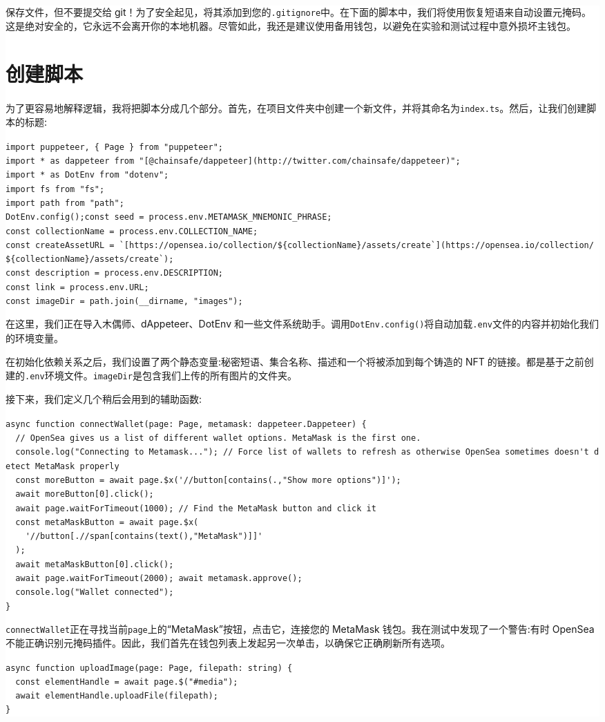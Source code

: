 保存文件，但不要提交给 git！为了安全起见，将其添加到您的`.gitignore`中。在下面的脚本中，我们将使用恢复短语来自动设置元掩码。这是绝对安全的，它永远不会离开你的本地机器。尽管如此，我还是建议使用备用钱包，以避免在实验和测试过程中意外损坏主钱包。

# 创建脚本

为了更容易地解释逻辑，我将把脚本分成几个部分。首先，在项目文件夹中创建一个新文件，并将其命名为`index.ts`。然后，让我们创建脚本的标题:

```
import puppeteer, { Page } from "puppeteer";
import * as dappeteer from "[@chainsafe/dappeteer](http://twitter.com/chainsafe/dappeteer)";
import * as DotEnv from "dotenv";
import fs from "fs";
import path from "path";
DotEnv.config();const seed = process.env.METAMASK_MNEMONIC_PHRASE;
const collectionName = process.env.COLLECTION_NAME;
const createAssetURL = `[https://opensea.io/collection/${collectionName}/assets/create`](https://opensea.io/collection/${collectionName}/assets/create`);
const description = process.env.DESCRIPTION;
const link = process.env.URL;
const imageDir = path.join(__dirname, "images");
```

在这里，我们正在导入木偶师、dAppeteer、DotEnv 和一些文件系统助手。调用`DotEnv.config()`将自动加载`.env`文件的内容并初始化我们的环境变量。

在初始化依赖关系之后，我们设置了两个静态变量:秘密短语、集合名称、描述和一个将被添加到每个铸造的 NFT 的链接。都是基于之前创建的`.env`环境文件。`imageDir`是包含我们上传的所有图片的文件夹。

接下来，我们定义几个稍后会用到的辅助函数:

```
async function connectWallet(page: Page, metamask: dappeteer.Dappeteer) {
  // OpenSea gives us a list of different wallet options. MetaMask is the first one.
  console.log("Connecting to Metamask..."); // Force list of wallets to refresh as otherwise OpenSea sometimes doesn't detect MetaMask properly
  const moreButton = await page.$x('//button[contains(.,"Show more options")]');
  await moreButton[0].click();
  await page.waitForTimeout(1000); // Find the MetaMask button and click it
  const metaMaskButton = await page.$x(
    '//button[.//span[contains(text(),"MetaMask")]]'
  );
  await metaMaskButton[0].click();
  await page.waitForTimeout(2000); await metamask.approve();
  console.log("Wallet connected");
}
```

`connectWallet`正在寻找当前`page`上的“MetaMask”按钮，点击它，连接您的 MetaMask 钱包。我在测试中发现了一个警告:有时 OpenSea 不能正确识别元掩码插件。因此，我们首先在钱包列表上发起另一次单击，以确保它正确刷新所有选项。

```
async function uploadImage(page: Page, filepath: string) {
  const elementHandle = await page.$("#media");
  await elementHandle.uploadFile(filepath);
}
```
